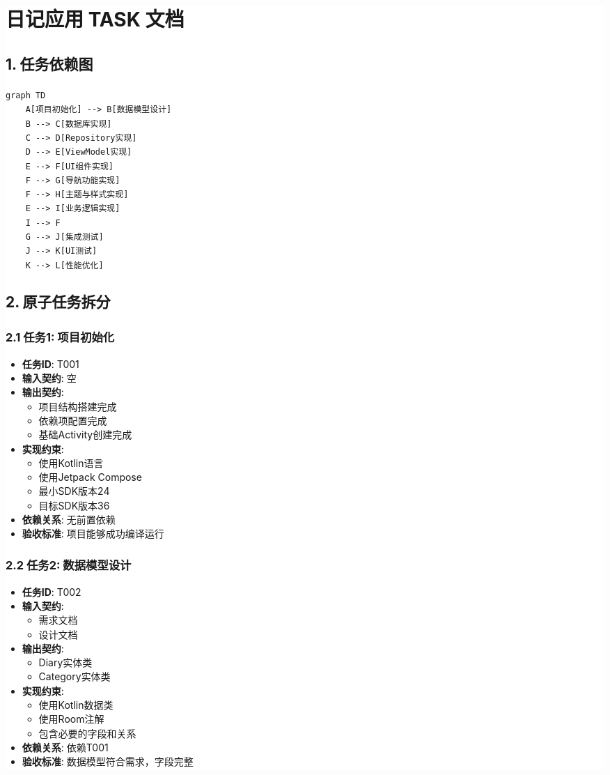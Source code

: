 # 日记应用 TASK 文档

## 1. 任务依赖图

```mermaid
graph TD
    A[项目初始化] --> B[数据模型设计]
    B --> C[数据库实现]
    C --> D[Repository实现]
    D --> E[ViewModel实现]
    E --> F[UI组件实现]
    F --> G[导航功能实现]
    F --> H[主题与样式实现]
    E --> I[业务逻辑实现]
    I --> F
    G --> J[集成测试]
    J --> K[UI测试]
    K --> L[性能优化]
```

## 2. 原子任务拆分

### 2.1 任务1: 项目初始化
- **任务ID**: T001
- **输入契约**: 空
- **输出契约**: 
  - 项目结构搭建完成
  - 依赖项配置完成
  - 基础Activity创建完成
- **实现约束**: 
  - 使用Kotlin语言
  - 使用Jetpack Compose
  - 最小SDK版本24
  - 目标SDK版本36
- **依赖关系**: 无前置依赖
- **验收标准**: 项目能够成功编译运行

### 2.2 任务2: 数据模型设计
- **任务ID**: T002
- **输入契约**: 
  - 需求文档
  - 设计文档
- **输出契约**: 
  - Diary实体类
  - Category实体类
- **实现约束**: 
  - 使用Kotlin数据类
  - 使用Room注解
  - 包含必要的字段和关系
- **依赖关系**: 依赖T001
- **验收标准**: 数据模型符合需求，字段完整
